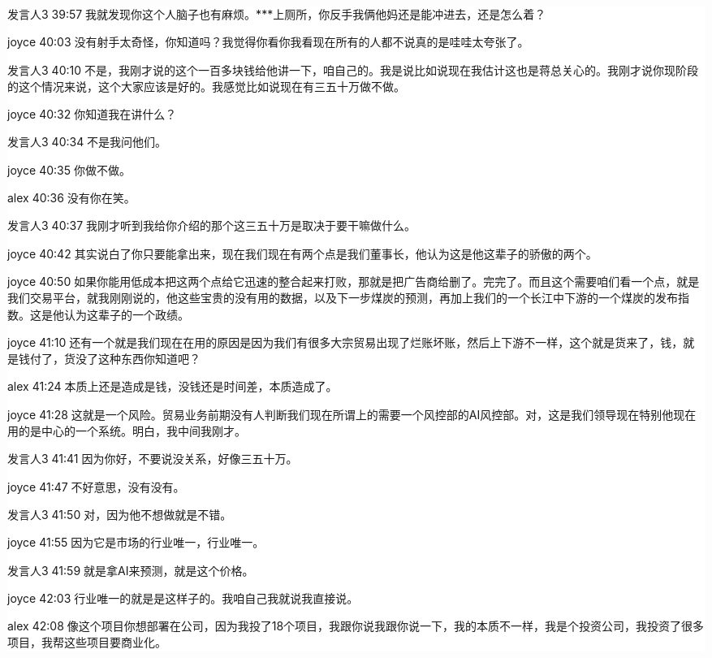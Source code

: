 发言人3   39:57
我就发现你这个人脑子也有麻烦。***上厕所，你反手我俩他妈还是能冲进去，还是怎么着？

joyce   40:03
没有射手太奇怪，你知道吗？我觉得你看你我看现在所有的人都不说真的是哇哇太夸张了。

发言人3   40:10
不是，我刚才说的这个一百多块钱给他讲一下，咱自己的。我是说比如说现在我估计这也是蒋总关心的。我刚才说你现阶段的这个情况来说，这个大家应该是好的。我感觉比如说现在有三五十万做不做。

joyce   40:32
你知道我在讲什么？

发言人3   40:34
不是我问他们。

joyce   40:35
你做不做。

alex   40:36
没有你在笑。

发言人3   40:37
我刚才听到我给你介绍的那个这三五十万是取决于要干嘛做什么。

joyce   40:42
其实说白了你只要能拿出来，现在我们现在有两个点是我们董事长，他认为这是他这辈子的骄傲的两个。

joyce   40:50
如果你能用低成本把这两个点给它迅速的整合起来打败，那就是把广告商给删了。完完了。而且这个需要咱们看一个点，就是我们交易平台，就我刚刚说的，他这些宝贵的没有用的数据，以及下一步煤炭的预测，再加上我们的一个长江中下游的一个煤炭的发布指数。这是他认为这辈子的一个政绩。

joyce   41:10
还有一个就是我们现在在用的原因是因为我们有很多大宗贸易出现了烂账坏账，然后上下游不一样，这个就是货来了，钱，就是钱付了，货没了这种东西你知道吧？

alex   41:24
本质上还是造成是钱，没钱还是时间差，本质造成了。

joyce   41:28
这就是一个风险。贸易业务前期没有人判断我们现在所谓上的需要一个风控部的AI风控部。对，这是我们领导现在特别他现在用的是中心的一个系统。明白，我中间我刚才。

发言人3   41:41
因为你好，不要说没关系，好像三五十万。

joyce   41:47
不好意思，没有没有。

发言人3   41:50
对，因为他不想做就是不错。

joyce   41:55
因为它是市场的行业唯一，行业唯一。

发言人3   41:59
就是拿AI来预测，就是这个价格。

joyce   42:03
行业唯一的就是是这样子的。我咱自己我就说我直接说。

alex   42:08
像这个项目你想部署在公司，因为我投了18个项目，我跟你说我跟你说一下，我的本质不一样，我是个投资公司，我投资了很多项目，我帮这些项目要商业化。
